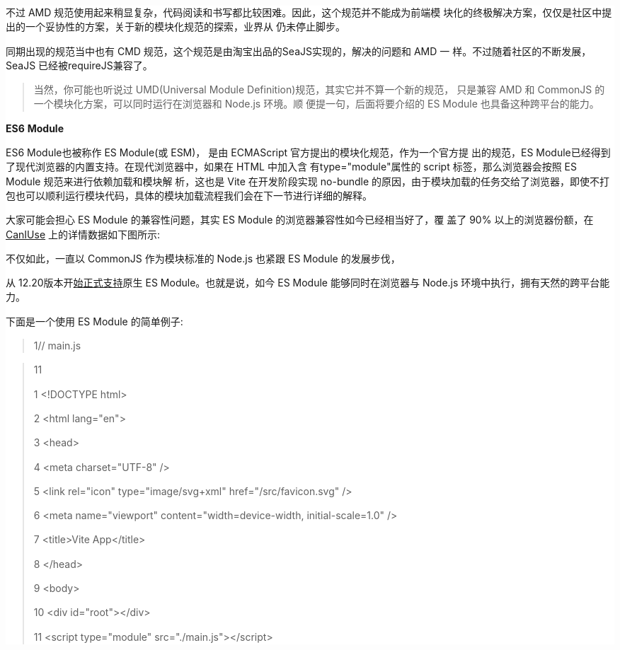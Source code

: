 不过 AMD
规范使用起来稍显复杂，代码阅读和书写都比较困难。因此，这个规范并不能成为前端模
块化的终极解决方案，仅仅是社区中提出的一个妥协性的方案，关于新的模块化规范的探索，业界从
仍未停止脚步。

同期出现的规范当中也有 CMD
规范，这个规范是由淘宝出品的SeaJS实现的，解决的问题和 AMD 一
样。不过随着社区的不断发展，SeaJS 已经被requireJS兼容了。

> 当然，你可能也听说过 UMD(Universal Module
> Definition)规范，其实它并不算一个新的规范， 只是兼容 AMD 和 CommonJS
> 的一个模块化方案，可以同时运行在浏览器和 Node.js 环境。顺
> 便提一句，后面将要介绍的 ES Module 也具备这种跨平台的能力。

**ES6** **Module**

ES6 Module也被称作 ES Module(或 ESM)， 是由 ECMAScript
官方提出的模块化规范，作为一个官方提 出的规范，ES
Module已经得到了现代浏览器的内置支持。在现代浏览器中，如果在 HTML
中加入含 有type=\"module\"属性的 script 标签，那么浏览器会按照 ES Module
规范来进行依赖加载和模块解 析，这也是 Vite 在开发阶段实现 no-bundle
的原因，由于模块加载的任务交给了浏览器，即使不打
包也可以顺利运行模块代码，具体的模块加载流程我们会在下一节进行详细的解释。

大家可能会担心 ES Module 的兼容性问题，其实 ES Module
的浏览器兼容性如今已经相当好了，覆 盖了 90% 以上的浏览器份额，在
[CanIUse](https://link.juejin.cn/?target=https%3A%2F%2Fcaniuse.com%2F)
上的详情数据如下图所示:

不仅如此，一直以 CommonJS 作为模块标准的 Node.js 也紧跟 ES Module
的发展步伐，

从
12.20版本开[始正式支持](https://link.juejin.cn/?target=https%3A%2F%2Fnodejs.org%2Fapi%2Fesm.html%23modules-ecmascript-modules)原生
ES Module。也就是说，如今 ES Module 能够同时在浏览器与 Node.js
环境中执行，拥有天然的跨平台能力。

下面是一个使用 ES Module 的简单例子:

> 1// main.js

> 11
>
> 1 \<!DOCTYPE html\>
>
> 2 \<html lang=\"en\"\>
>
> 3 \<head\>
>
> 4 \<meta charset=\"UTF-8\" /\>
>
> 5 \<link rel=\"icon\" type=\"image/svg+xml\" href=\"/src/favicon.svg\"
> /\>
>
> 6 \<meta name=\"viewport\" content=\"width=device-width,
> initial-scale=1.0\" /\>
>
> 7 \<title\>Vite App\</title\>
>
> 8 \</head\>
>
> 9 \<body\>
>
> 10 \<div id=\"root\"\>\</div\>
>
> 11 \<script type=\"module\" src=\"./main.js\"\>\</script\>
>